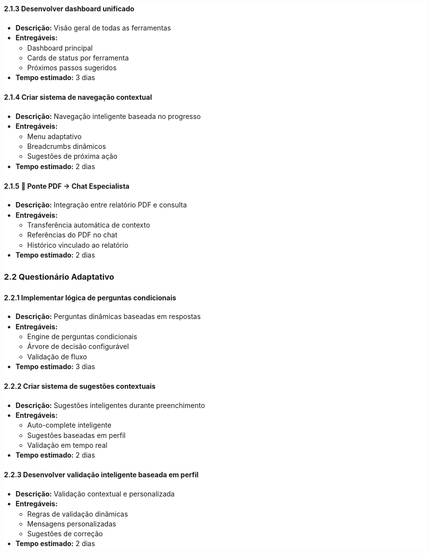 #### 2.1.3 Desenvolver dashboard unificado
- **Descrição:** Visão geral de todas as ferramentas
- **Entregáveis:**
  - Dashboard principal
  - Cards de status por ferramenta
  - Próximos passos sugeridos
- **Tempo estimado:** 3 dias

#### 2.1.4 Criar sistema de navegação contextual
- **Descrição:** Navegação inteligente baseada no progresso
- **Entregáveis:**
  - Menu adaptativo
  - Breadcrumbs dinâmicos
  - Sugestões de próxima ação
- **Tempo estimado:** 2 dias

#### 2.1.5 🎯 Ponte PDF → Chat Especialista
- **Descrição:** Integração entre relatório PDF e consulta
- **Entregáveis:**
  - Transferência automática de contexto
  - Referências do PDF no chat
  - Histórico vinculado ao relatório
- **Tempo estimado:** 2 dias

### 2.2 Questionário Adaptativo

#### 2.2.1 Implementar lógica de perguntas condicionais
- **Descrição:** Perguntas dinâmicas baseadas em respostas
- **Entregáveis:**
  - Engine de perguntas condicionais
  - Árvore de decisão configurável
  - Validação de fluxo
- **Tempo estimado:** 3 dias

#### 2.2.2 Criar sistema de sugestões contextuais
- **Descrição:** Sugestões inteligentes durante preenchimento
- **Entregáveis:**
  - Auto-complete inteligente
  - Sugestões baseadas em perfil
  - Validação em tempo real
- **Tempo estimado:** 2 dias

#### 2.2.3 Desenvolver validação inteligente baseada em perfil
- **Descrição:** Validação contextual e personalizada
- **Entregáveis:**
  - Regras de validação dinâmicas
  - Mensagens personalizadas
  - Sugestões de correção
- **Tempo estimado:** 2 dias
